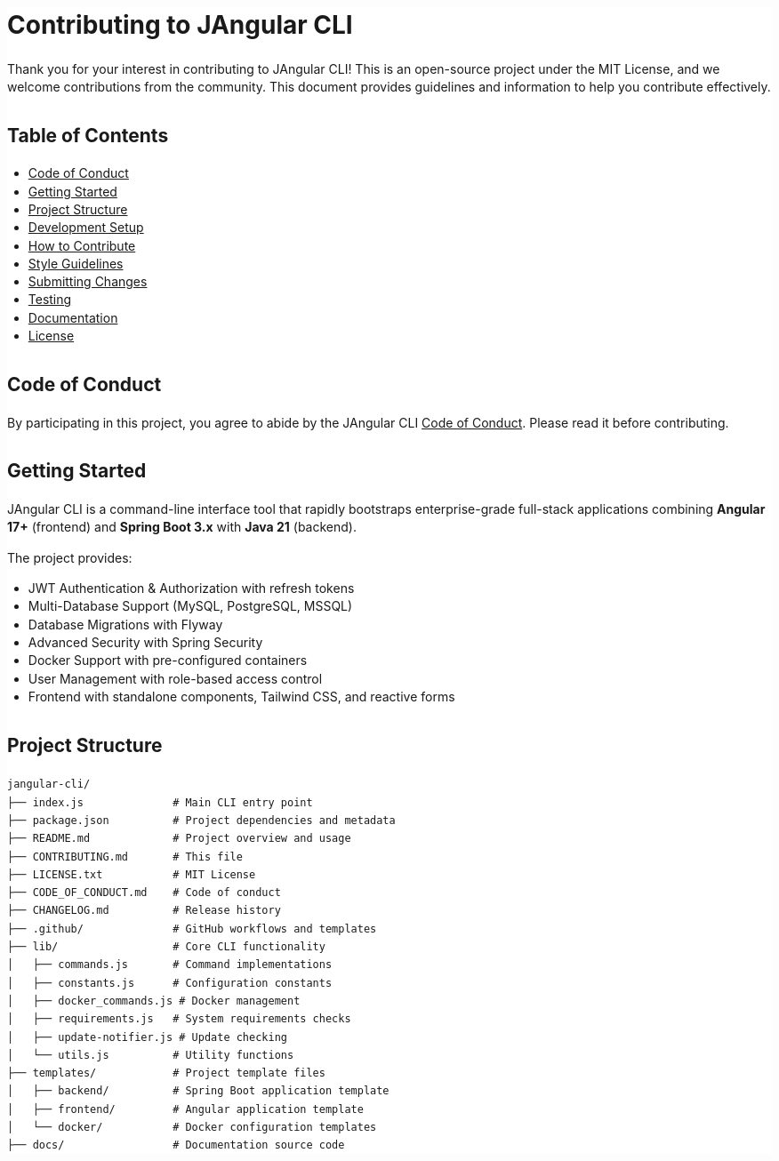 # Contributing to JAngular CLI

Thank you for your interest in contributing to JAngular CLI! This is an open-source project under the MIT License, and we welcome contributions from the community. This document provides guidelines and information to help you contribute effectively.

## Table of Contents

- [Code of Conduct](#code-of-conduct)
- [Getting Started](#getting-started)
- [Project Structure](#project-structure)
- [Development Setup](#development-setup)
- [How to Contribute](#how-to-contribute)
- [Style Guidelines](#style-guidelines)
- [Submitting Changes](#submitting-changes)
- [Testing](#testing)
- [Documentation](#documentation)
- [License](#license)

## Code of Conduct

By participating in this project, you agree to abide by the JAngular CLI [Code of Conduct](CODE_OF_CONDUCT.md). Please read it before contributing.

## Getting Started

JAngular CLI is a command-line interface tool that rapidly bootstraps enterprise-grade full-stack applications combining **Angular 17+** (frontend) and **Spring Boot 3.x** with **Java 21** (backend).

The project provides:
- JWT Authentication & Authorization with refresh tokens
- Multi-Database Support (MySQL, PostgreSQL, MSSQL)
- Database Migrations with Flyway
- Advanced Security with Spring Security
- Docker Support with pre-configured containers
- User Management with role-based access control
- Frontend with standalone components, Tailwind CSS, and reactive forms

## Project Structure

```
jangular-cli/
├── index.js              # Main CLI entry point
├── package.json          # Project dependencies and metadata
├── README.md             # Project overview and usage
├── CONTRIBUTING.md       # This file
├── LICENSE.txt           # MIT License
├── CODE_OF_CONDUCT.md    # Code of conduct
├── CHANGELOG.md          # Release history
├── .github/              # GitHub workflows and templates
├── lib/                  # Core CLI functionality
│   ├── commands.js       # Command implementations
│   ├── constants.js      # Configuration constants
│   ├── docker_commands.js # Docker management
│   ├── requirements.js   # System requirements checks
│   ├── update-notifier.js # Update checking
│   └── utils.js          # Utility functions
├── templates/            # Project template files
│   ├── backend/          # Spring Boot application template
│   ├── frontend/         # Angular application template
│   └── docker/           # Docker configuration templates
├── docs/                 # Documentation source code
```